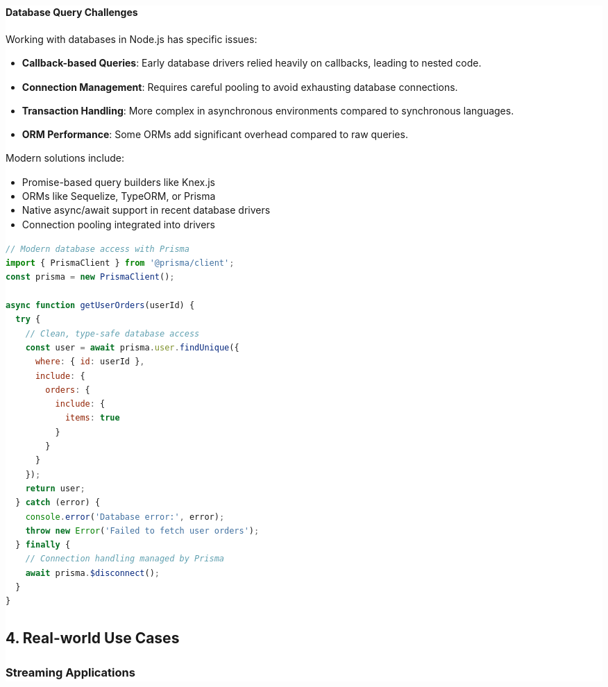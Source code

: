 #### Database Query Challenges

Working with databases in Node.js has specific issues:

- **Callback-based Queries**: Early database drivers relied heavily on callbacks, leading to nested code.

- **Connection Management**: Requires careful pooling to avoid exhausting database connections.

- **Transaction Handling**: More complex in asynchronous environments compared to synchronous languages.

- **ORM Performance**: Some ORMs add significant overhead compared to raw queries.

Modern solutions include:

- Promise-based query builders like Knex.js
- ORMs like Sequelize, TypeORM, or Prisma
- Native async/await support in recent database drivers
- Connection pooling integrated into drivers

```javascript
// Modern database access with Prisma
import { PrismaClient } from '@prisma/client';
const prisma = new PrismaClient();

async function getUserOrders(userId) {
  try {
    // Clean, type-safe database access
    const user = await prisma.user.findUnique({
      where: { id: userId },
      include: {
        orders: {
          include: {
            items: true
          }
        }
      }
    });
    return user;
  } catch (error) {
    console.error('Database error:', error);
    throw new Error('Failed to fetch user orders');
  } finally {
    // Connection handling managed by Prisma
    await prisma.$disconnect();
  }
}
```

## 4. Real-world Use Cases

### Streaming Applications
